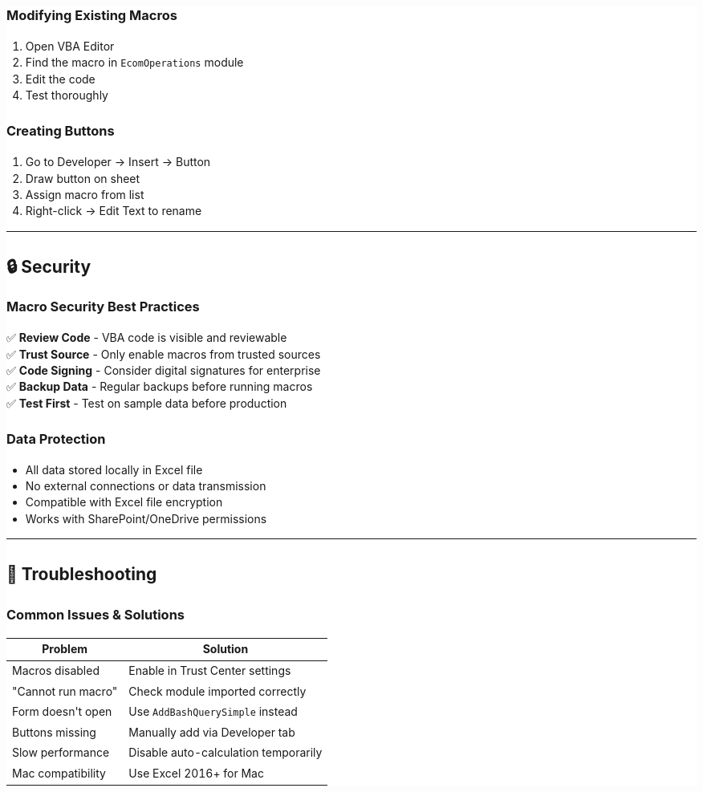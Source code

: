 ### Modifying Existing Macros

1. Open VBA Editor
2. Find the macro in `EcomOperations` module
3. Edit the code
4. Test thoroughly

### Creating Buttons

1. Go to Developer → Insert → Button
2. Draw button on sheet
3. Assign macro from list
4. Right-click → Edit Text to rename

---

## 🔒 Security

### Macro Security Best Practices

✅ **Review Code** - VBA code is visible and reviewable  
✅ **Trust Source** - Only enable macros from trusted sources  
✅ **Code Signing** - Consider digital signatures for enterprise  
✅ **Backup Data** - Regular backups before running macros  
✅ **Test First** - Test on sample data before production  

### Data Protection

- All data stored locally in Excel file
- No external connections or data transmission
- Compatible with Excel file encryption
- Works with SharePoint/OneDrive permissions

---

## 🐛 Troubleshooting

### Common Issues & Solutions

| Problem | Solution |
|---------|----------|
| Macros disabled | Enable in Trust Center settings |
| "Cannot run macro" | Check module imported correctly |
| Form doesn't open | Use `AddBashQuerySimple` instead |
| Buttons missing | Manually add via Developer tab |
| Slow performance | Disable auto-calculation temporarily |
| Mac compatibility | Use Excel 2016+ for Mac |
